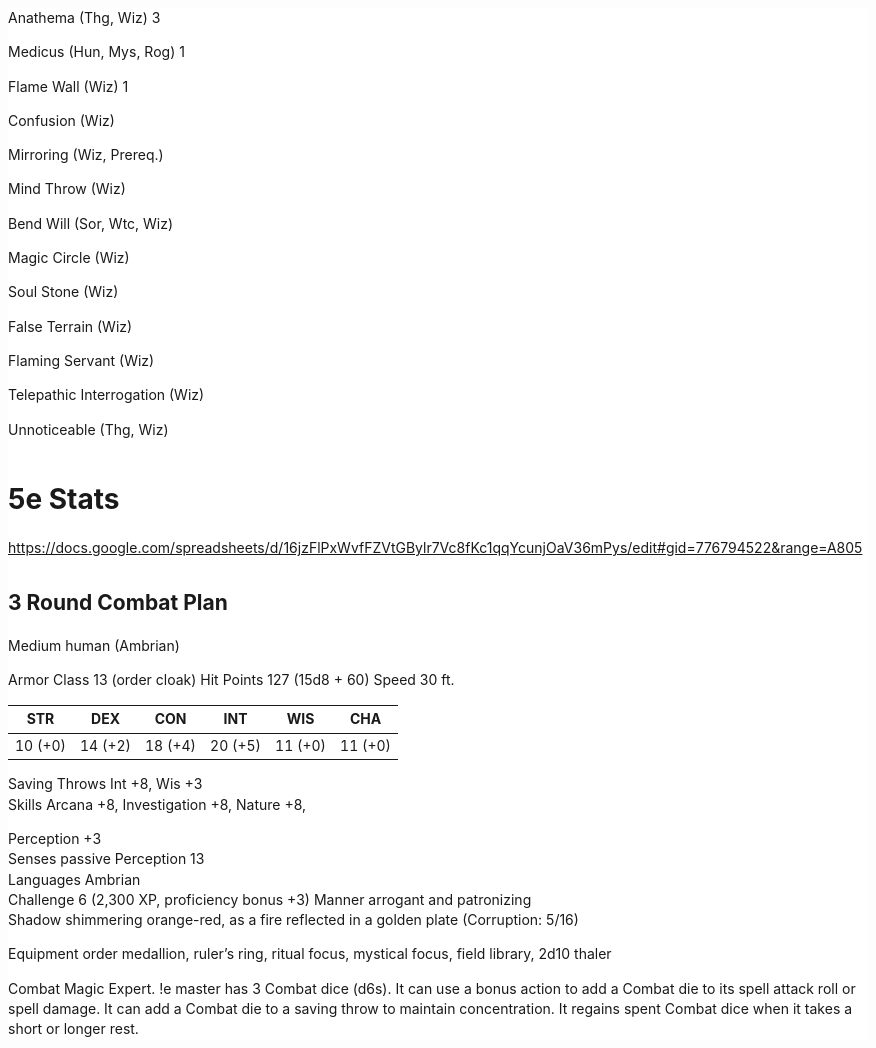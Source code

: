 Anathema (Thg, Wiz) 3

Medicus (Hun, Mys, Rog) 1

Flame Wall (Wiz) 1

Confusion (Wiz)

Mirroring (Wiz, Prereq.)

Mind Throw (Wiz)

Bend Will (Sor, Wtc, Wiz)

Magic Circle (Wiz)

Soul Stone (Wiz)

False Terrain (Wiz)

Flaming Servant (Wiz)

Telepathic Interrogation (Wiz)

Unnoticeable (Thg, Wiz)

# 5e Stats 
https://docs.google.com/spreadsheets/d/16jzFlPxWvfFZVtGBylr7Vc8fKc1qqYcunjOaV36mPys/edit#gid=776794522&range=A805
## 3 Round Combat Plan

Medium human (Ambrian)

Armor Class 13 (order cloak)
Hit Points 127 (15d8 + 60)
Speed 30 ft.

| STR     | DEX     | CON     | INT     | WIS     | CHA     |
| ------- | ------- | ------- | ------- | ------- | ------- |
| 10 (+0) | 14 (+2) | 18 (+4) | 20 (+5) | 11 (+0) | 11 (+0) |



Saving Throws Int +8, Wis +3  
Skills Arcana +8, Investigation +8, Nature +8,

Perception +3  
Senses passive Perception 13  
Languages Ambrian  
Challenge 6 (2,300 XP, proficiency bonus +3)
Manner arrogant and patronizing  
Shadow shimmering orange-red, as a fire reflected in a golden plate (Corruption: 5/16)  

Equipment order medallion, ruler’s ring, ritual focus, mystical focus, field library, 2d10 thaler

Combat Magic Expert. !e master has 3 Combat dice (d6s). It can use a bonus action to add a Combat die to its spell attack roll or spell damage. It can add a Combat die to a saving throw to maintain concentration. It regains spent Combat dice when it takes a short or longer rest.
